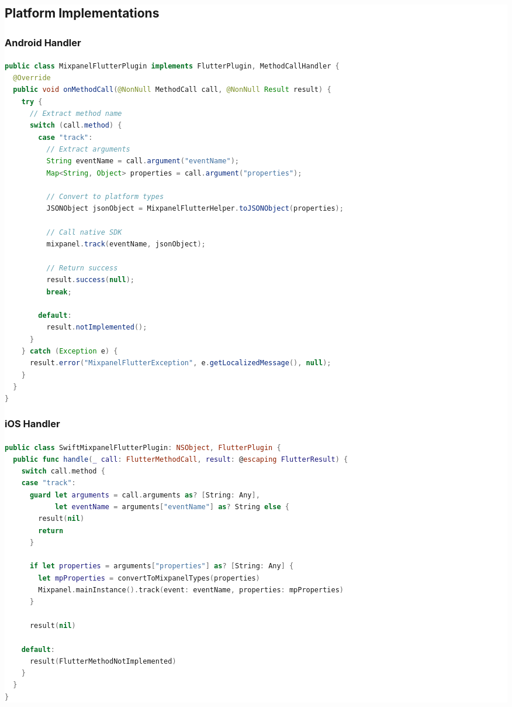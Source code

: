 ## Platform Implementations

### Android Handler
```java
public class MixpanelFlutterPlugin implements FlutterPlugin, MethodCallHandler {
  @Override
  public void onMethodCall(@NonNull MethodCall call, @NonNull Result result) {
    try {
      // Extract method name
      switch (call.method) {
        case "track":
          // Extract arguments
          String eventName = call.argument("eventName");
          Map<String, Object> properties = call.argument("properties");
          
          // Convert to platform types
          JSONObject jsonObject = MixpanelFlutterHelper.toJSONObject(properties);
          
          // Call native SDK
          mixpanel.track(eventName, jsonObject);
          
          // Return success
          result.success(null);
          break;
          
        default:
          result.notImplemented();
      }
    } catch (Exception e) {
      result.error("MixpanelFlutterException", e.getLocalizedMessage(), null);
    }
  }
}
```

### iOS Handler
```swift
public class SwiftMixpanelFlutterPlugin: NSObject, FlutterPlugin {
  public func handle(_ call: FlutterMethodCall, result: @escaping FlutterResult) {
    switch call.method {
    case "track":
      guard let arguments = call.arguments as? [String: Any],
            let eventName = arguments["eventName"] as? String else {
        result(nil)
        return
      }
      
      if let properties = arguments["properties"] as? [String: Any] {
        let mpProperties = convertToMixpanelTypes(properties)
        Mixpanel.mainInstance().track(event: eventName, properties: mpProperties)
      }
      
      result(nil)
      
    default:
      result(FlutterMethodNotImplemented)
    }
  }
}
```
